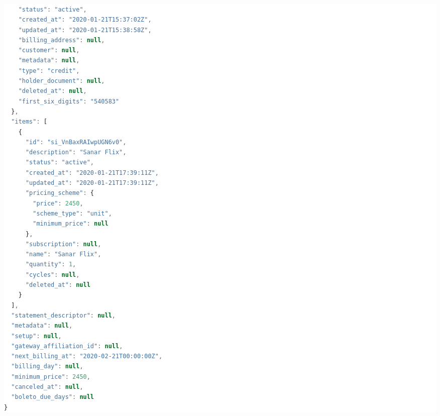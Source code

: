 ```js
    "status": "active",
    "created_at": "2020-01-21T15:37:02Z",
    "updated_at": "2020-01-21T15:38:58Z",
    "billing_address": null,
    "customer": null,
    "metadata": null,
    "type": "credit",
    "holder_document": null,
    "deleted_at": null,
    "first_six_digits": "540583"
  },
  "items": [
    {
      "id": "si_VnBaxRAIwpUGN6v0",
      "description": "Sanar Flix",
      "status": "active",
      "created_at": "2020-01-21T17:39:11Z",
      "updated_at": "2020-01-21T17:39:11Z",
      "pricing_scheme": {
        "price": 2450,
        "scheme_type": "unit",
        "minimum_price": null
      },
      "subscription": null,
      "name": "Sanar Flix",
      "quantity": 1,
      "cycles": null,
      "deleted_at": null
    }
  ],
  "statement_descriptor": null,
  "metadata": null,
  "setup": null,
  "gateway_affiliation_id": null,
  "next_billing_at": "2020-02-21T00:00:00Z",
  "billing_day": null,
  "minimum_price": 2450,
  "canceled_at": null,
  "boleto_due_days": null
}
```
